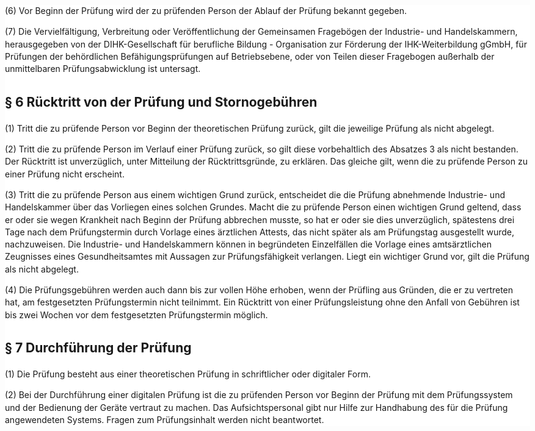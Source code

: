 (6) Vor Beginn der Prüfung wird der zu prüfenden Person der Ablauf der
Prüfung bekannt gegeben.

(7) Die Vervielfältigung, Verbreitung oder Veröffentlichung der
Gemeinsamen Fragebögen der Industrie- und Handelskammern,
herausgegeben von der DIHK-Gesellschaft für berufliche Bildung -
Organisation zur Förderung der IHK-Weiterbildung gGmbH, für Prüfungen
der behördlichen Befähigungsprüfungen auf Betriebsebene, oder von
Teilen dieser Fragebogen außerhalb der unmittelbaren
Prüfungsabwicklung ist untersagt.


## § 6 Rücktritt von der Prüfung und Stornogebühren

(1) Tritt die zu prüfende Person vor Beginn der theoretischen Prüfung
zurück, gilt die jeweilige Prüfung als nicht abgelegt.

(2) Tritt die zu prüfende Person im Verlauf einer Prüfung zurück, so
gilt diese vorbehaltlich des Absatzes 3 als nicht bestanden. Der
Rücktritt ist unverzüglich, unter Mitteilung der Rücktrittsgründe, zu
erklären. Das gleiche gilt, wenn die zu prüfende Person zu einer
Prüfung nicht erscheint.

(3) Tritt die zu prüfende Person aus einem wichtigen Grund zurück,
entscheidet die die Prüfung abnehmende Industrie- und Handelskammer
über das Vorliegen eines solchen Grundes. Macht die zu prüfende Person
einen wichtigen Grund geltend, dass er oder sie wegen Krankheit nach
Beginn der Prüfung abbrechen musste, so hat er oder sie dies
unverzüglich, spätestens drei Tage nach dem Prüfungstermin durch
Vorlage eines ärztlichen Attests, das nicht später als am Prüfungstag
ausgestellt wurde, nachzuweisen. Die Industrie- und Handelskammern
können in begründeten Einzelfällen die Vorlage eines amtsärztlichen
Zeugnisses eines Gesundheitsamtes mit Aussagen zur Prüfungsfähigkeit
verlangen. Liegt ein wichtiger Grund vor, gilt die Prüfung als nicht
abgelegt.

(4) Die Prüfungsgebühren werden auch dann bis zur vollen Höhe erhoben,
wenn der Prüfling aus Gründen, die er zu vertreten hat, am
festgesetzten Prüfungstermin nicht teilnimmt. Ein Rücktritt von einer
Prüfungsleistung ohne den Anfall von Gebühren ist bis zwei Wochen vor
dem festgesetzten Prüfungstermin möglich.


## § 7 Durchführung der Prüfung

(1) Die Prüfung besteht aus einer theoretischen Prüfung in
schriftlicher oder digitaler Form.

(2) Bei der Durchführung einer digitalen Prüfung ist die zu prüfenden
Person vor Beginn der Prüfung mit dem Prüfungssystem und der Bedienung
der Geräte vertraut zu machen. Das Aufsichtspersonal gibt nur Hilfe
zur Handhabung des für die Prüfung angewendeten Systems. Fragen zum
Prüfungsinhalt werden nicht beantwortet.
